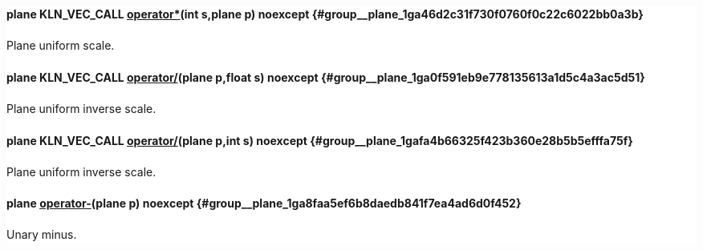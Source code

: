 #### plane KLN_VEC_CALL  [operator*](#group__plane_1ga46d2c31f730f0760f0c22c6022bb0a3b)(int s,plane p) noexcept  {#group__plane_1ga46d2c31f730f0760f0c22c6022bb0a3b}

Plane uniform scale.

#### plane KLN_VEC_CALL  [operator/](#group__plane_1ga0f591eb9e778135613a1d5c4a3ac5d51)(plane p,float s) noexcept  {#group__plane_1ga0f591eb9e778135613a1d5c4a3ac5d51}

Plane uniform inverse scale.

#### plane KLN_VEC_CALL  [operator/](#group__plane_1gafa4b66325f423b360e28b5b5efffa75f)(plane p,int s) noexcept  {#group__plane_1gafa4b66325f423b360e28b5b5efffa75f}

Plane uniform inverse scale.

#### plane  [operator-](#group__plane_1ga8faa5ef6b8daedb841f7ea4ad6d0f452)(plane p) noexcept  {#group__plane_1ga8faa5ef6b8daedb841f7ea4ad6d0f452}

Unary minus.

